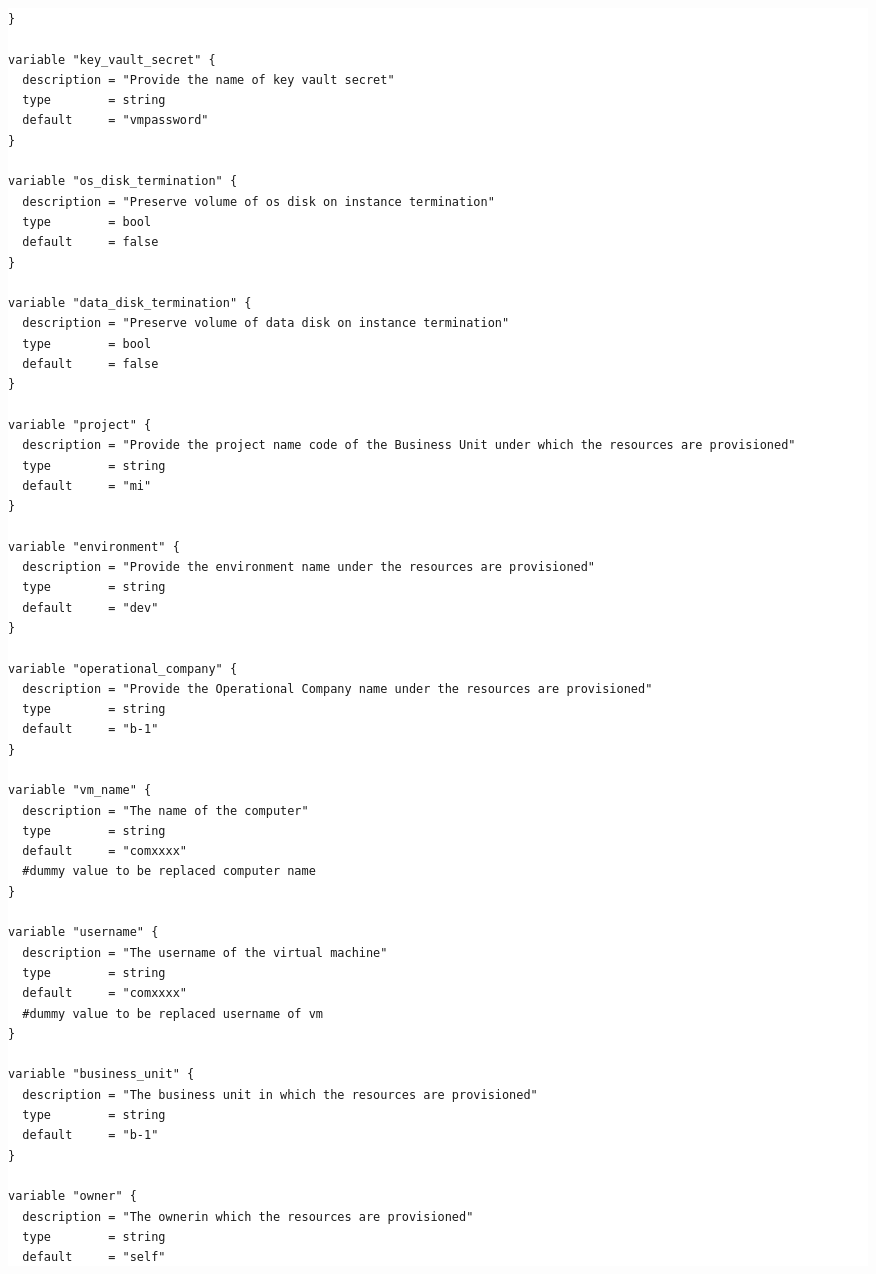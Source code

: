 ```
}

variable "key_vault_secret" {
  description = "Provide the name of key vault secret"
  type        = string
  default     = "vmpassword"
}

variable "os_disk_termination" {
  description = "Preserve volume of os disk on instance termination"
  type        = bool
  default     = false
}

variable "data_disk_termination" {
  description = "Preserve volume of data disk on instance termination"
  type        = bool
  default     = false
}

variable "project" {
  description = "Provide the project name code of the Business Unit under which the resources are provisioned"
  type        = string
  default     = "mi"
}

variable "environment" {
  description = "Provide the environment name under the resources are provisioned"
  type        = string
  default     = "dev"
}

variable "operational_company" {
  description = "Provide the Operational Company name under the resources are provisioned"
  type        = string
  default     = "b-1"
}

variable "vm_name" {
  description = "The name of the computer"
  type        = string
  default     = "comxxxx"
  #dummy value to be replaced computer name
}

variable "username" {
  description = "The username of the virtual machine"
  type        = string
  default     = "comxxxx"
  #dummy value to be replaced username of vm
}

variable "business_unit" {
  description = "The business unit in which the resources are provisioned"
  type        = string
  default     = "b-1"
}

variable "owner" {
  description = "The ownerin which the resources are provisioned"
  type        = string
  default     = "self"
```